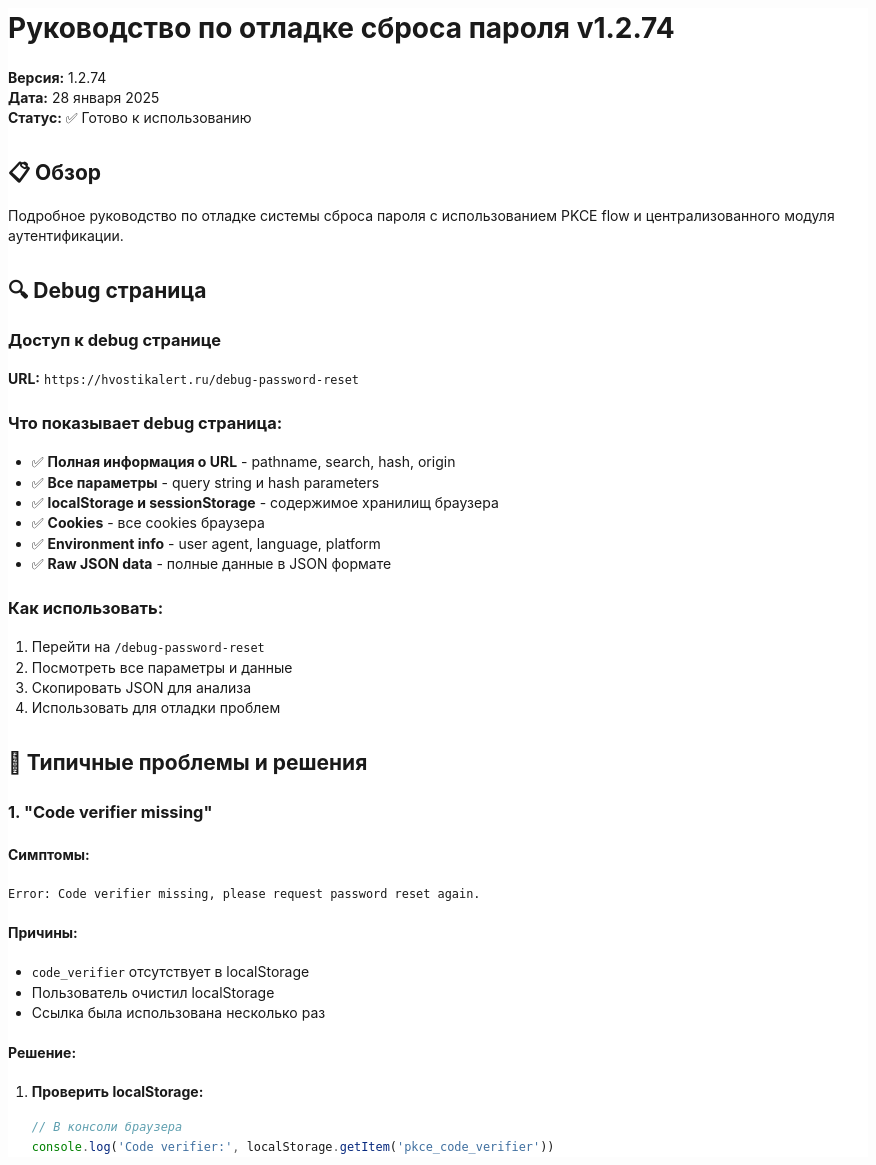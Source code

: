 # Руководство по отладке сброса пароля v1.2.74

**Версия:** 1.2.74  
**Дата:** 28 января 2025  
**Статус:** ✅ Готово к использованию

## 📋 Обзор

Подробное руководство по отладке системы сброса пароля с использованием PKCE flow и централизованного модуля аутентификации.

## 🔍 Debug страница

### Доступ к debug странице
**URL:** `https://hvostikalert.ru/debug-password-reset`

### Что показывает debug страница:
- ✅ **Полная информация о URL** - pathname, search, hash, origin
- ✅ **Все параметры** - query string и hash parameters
- ✅ **localStorage и sessionStorage** - содержимое хранилищ браузера
- ✅ **Cookies** - все cookies браузера
- ✅ **Environment info** - user agent, language, platform
- ✅ **Raw JSON data** - полные данные в JSON формате

### Как использовать:
1. Перейти на `/debug-password-reset`
2. Посмотреть все параметры и данные
3. Скопировать JSON для анализа
4. Использовать для отладки проблем

## 🐛 Типичные проблемы и решения

### 1. "Code verifier missing"

#### Симптомы:
```
Error: Code verifier missing, please request password reset again.
```

#### Причины:
- `code_verifier` отсутствует в localStorage
- Пользователь очистил localStorage
- Ссылка была использована несколько раз

#### Решение:
1. **Проверить localStorage:**
   ```javascript
   // В консоли браузера
   console.log('Code verifier:', localStorage.getItem('pkce_code_verifier'))
   ```
